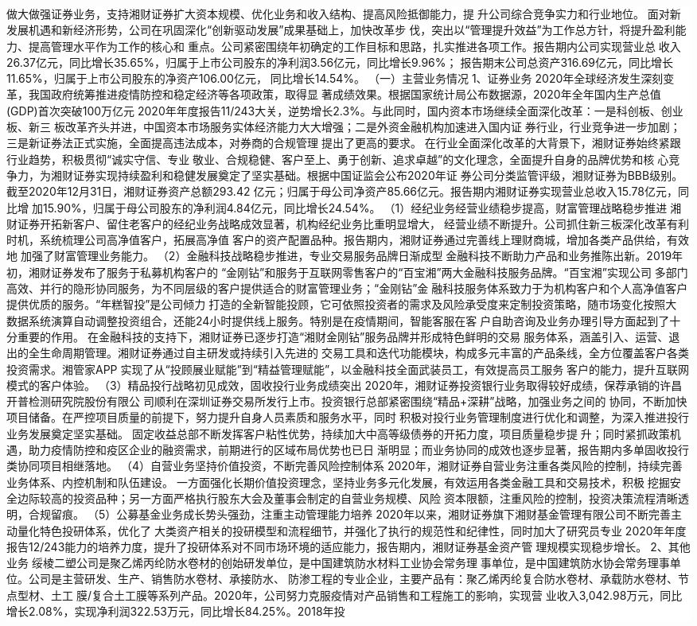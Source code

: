 做大做强证券业务，支持湘财证券扩大资本规模、优化业务和收入结构、提高风险抵御能力，提
升公司综合竞争实力和行业地位。
面对新发展机遇和新经济形势，公司在巩固深化“创新驱动发展”成果基础上，加快改革步
伐，突出以“管理提升效益”为工作总方针，将提升盈利能力、提高管理水平作为工作的核心和
重点。公司紧密围绕年初确定的工作目标和思路，扎实推进各项工作。报告期内公司实现营业总
收入26.37亿元，同比增长35.65%，归属于上市公司股东的净利润3.56亿元，同比增长9.96%；
报告期末公司总资产316.69亿元，同比增长11.65%，归属于上市公司股东的净资产106.00亿元，
同比增长14.54%。
（一）主营业务情况
1、证券业务
2020年全球经济发生深刻变革，我国政府统筹推进疫情防控和稳定经济等各项政策，取得显
著成绩效果。根据国家统计局公布数据源，2020年全年国内生产总值(GDP)首次突破100万亿元
2020年年度报告11/243大关，逆势增长2.3%。与此同时，国内资本市场继续全面深化改革：一是科创板、创业板、新三
板改革齐头并进，中国资本市场服务实体经济能力大大增强；二是外资金融机构加速进入国内证
券行业，行业竞争进一步加剧；三是新证券法正式实施，全面提高违法成本，对券商的合规管理
提出了更高的要求。
在行业全面深化改革的大背景下，湘财证券始终紧跟行业趋势，积极贯彻“诚实守信、专业
敬业、合规稳健、客户至上、勇于创新、追求卓越”的文化理念，全面提升自身的品牌优势和核
心竞争力，为湘财证券实现持续盈利和稳健发展奠定了坚实基础。根据中国证监会公布2020年证
券公司分类监管评级，湘财证券为BBB级别。截至2020年12月31日，湘财证券资产总额293.42
亿元；归属于母公司净资产85.66亿元。报告期内湘财证券实现营业总收入15.78亿元，同比增
加15.90%，归属于母公司股东的净利润4.84亿元，同比增长24.54%。
（1）经纪业务经营业绩稳步提高，财富管理战略稳步推进
湘财证券开拓新客户、留住老客户的经纪业务战略成效显著，机构经纪业务比重明显增大，
经营业绩不断提升。公司抓住新三板深化改革有利时机，系统梳理公司高净值客户，拓展高净值
客户的资产配置品种。报告期内，湘财证券通过完善线上理财商城，增加各类产品供给，有效地
加强了财富管理业务能力。
（2）金融科技战略稳步推进，专业交易服务品牌日渐成型
金融科技不断助力产品和业务推陈出新。2019年初，湘财证券发布了服务于私募机构客户的
“金刚钻”和服务于互联网零售客户的“百宝湘”两大金融科技服务品牌。“百宝湘”实现公司
多部门高效、并行的隐形协同服务，为不同层级的客户提供适合的财富管理业务；“金刚钻”金
融科技服务体系致力于为机构客户和个人高净值客户提供优质的服务。“年糕智投”是公司倾力
打造的全新智能投顾，它可依照投资者的需求及风险承受度来定制投资策略，随市场变化按照大
数据系统演算自动调整投资组合，还能24小时提供线上服务。特别是在疫情期间，智能客服在客
户自助咨询及业务办理引导方面起到了十分重要的作用。
在金融科技的支持下，湘财证券已逐步打造“湘财金刚钻”服务品牌并形成特色鲜明的交易
服务体系，涵盖引入、运营、退出的全生命周期管理。湘财证券通过自主研发或持续引入先进的
交易工具和迭代功能模块，构成多元丰富的产品条线，全方位覆盖客户各类投资需求。湘管家APP
实现了从“投顾展业赋能”到“精益管理赋能”，以金融科技全面武装员工，有效提高员工服务
客户的能力，提升互联网模式的客户体验。
（3）精品投行战略初见成效，固收投行业务成绩突出
2020年，湘财证券投资银行业务取得较好成绩，保荐承销的许昌开普检测研究院股份有限公
司顺利在深圳证券交易所发行上市。投资银行总部紧密围绕“精品+深耕”战略，加强业务之间的
协同，不断加快项目储备。在严控项目质量的前提下，努力提升自身人员素质和服务水平，同时
积极对投行业务管理制度进行优化和调整，为深入推进投行业务发展奠定坚实基础。
固定收益总部不断发挥客户粘性优势，持续加大中高等级债券的开拓力度，项目质量稳步提
升；同时紧抓政策机遇，助力疫情防控和疫区企业的融资需求，前期进行的区域布局优势也已日
渐明显；而业务协同的成效也逐步显著，报告期内多单固收投行类协同项目相继落地。
（4）自营业务坚持价值投资，不断完善风险控制体系
2020年，湘财证券自营业务注重各类风险的控制，持续完善业务体系、内控机制和队伍建设。
一方面强化长期价值投资理念，坚持业务多元化发展，有效运用各类金融工具和交易技术，积极
挖掘安全边际较高的投资品种；另一方面严格执行股东大会及董事会制定的自营业务规模、风险
资本限额，注重风险的控制，投资决策流程清晰透明，合规留痕。
（5）公募基金业务成长势头强劲，注重主动管理能力培养
2020年以来，湘财证券旗下湘财基金管理有限公司不断完善主动量化特色投研体系，优化了
大类资产相关的投研模型和流程细节，并强化了执行的规范性和纪律性，同时加大了研究员专业
2020年年度报告12/243能力的培养力度，提升了投研体系对不同市场环境的适应能力，报告期内，湘财证券基金资产管
理规模实现稳步增长。
2、其他业务
绥棱二塑公司是聚乙烯丙纶防水卷材的创始研发单位，是中国建筑防水材料工业协会常务理
事单位，是中国建筑防水协会常务理事单位。公司是主营研发、生产、销售防水卷材、承接防水、
防渗工程的专业企业，主要产品有：聚乙烯丙纶复合防水卷材、承载防水卷材、节点型材、土工
膜/复合土工膜等系列产品。2020年，公司努力克服疫情对产品销售和工程施工的影响，实现营
业收入3,042.98万元，同比增长2.08%，实现净利润322.53万元，同比增长84.25%。2018年投